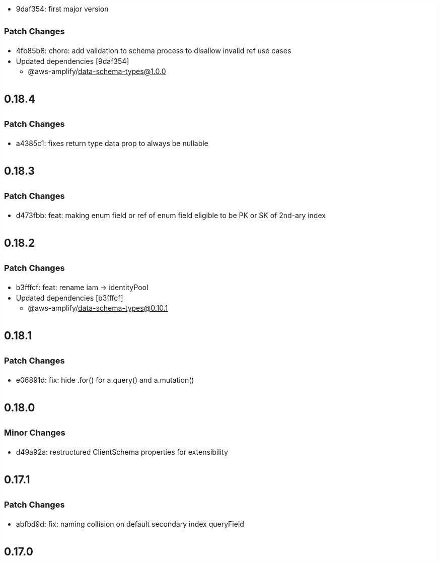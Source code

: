 - 9daf354: first major version

### Patch Changes

- 4fb85b8: chore: add validation to schema process to disallow invalid ref use cases
- Updated dependencies [9daf354]
  - @aws-amplify/data-schema-types@1.0.0

## 0.18.4

### Patch Changes

- a4385c1: fixes return type data prop to always be nullable

## 0.18.3

### Patch Changes

- d473fbb: feat: making enum field or ref of enum field eligible to be PK or SK of 2nd-ary index

## 0.18.2

### Patch Changes

- b3fffcf: feat: rename iam -> identityPool
- Updated dependencies [b3fffcf]
  - @aws-amplify/data-schema-types@0.10.1

## 0.18.1

### Patch Changes

- e06891d: fix: hide .for() for a.query() and a.mutation()

## 0.18.0

### Minor Changes

- d49a92a: restructured ClientSchema properties for extensibility

## 0.17.1

### Patch Changes

- abfbd9d: fix: naming collision on default secondary index queryField

## 0.17.0
